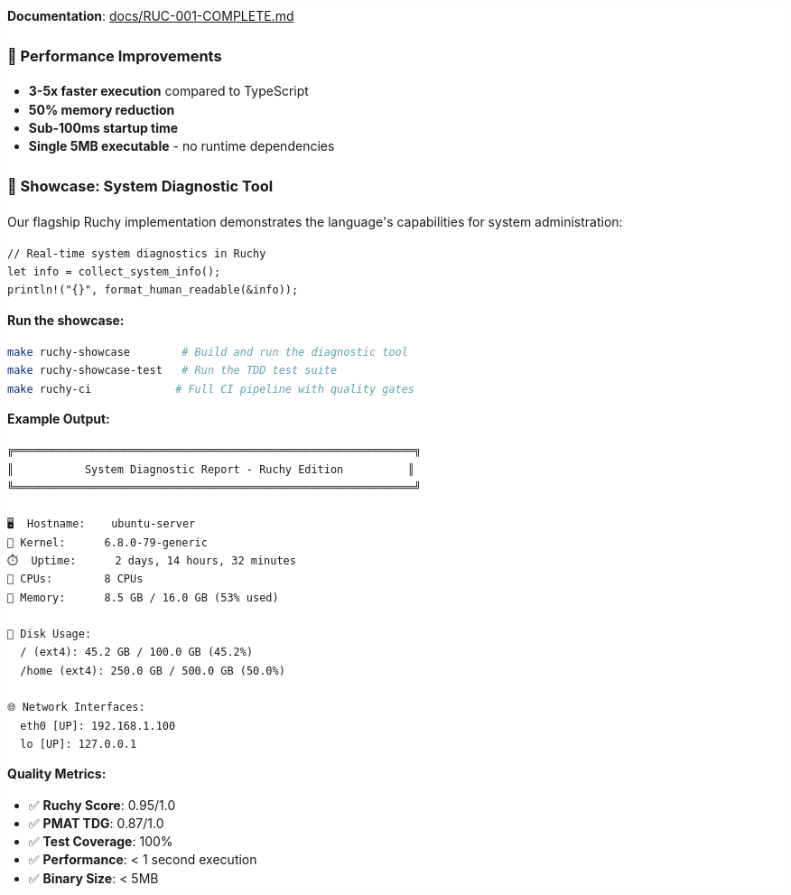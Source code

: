 **Documentation**: [docs/RUC-001-COMPLETE.md](docs/RUC-001-COMPLETE.md)

### 🚀 Performance Improvements
- **3-5x faster execution** compared to TypeScript
- **50% memory reduction** 
- **Sub-100ms startup time**
- **Single 5MB executable** - no runtime dependencies 

### 🚀 Showcase: System Diagnostic Tool

Our flagship Ruchy implementation demonstrates the language's capabilities for system administration:

```ruchy
// Real-time system diagnostics in Ruchy
let info = collect_system_info();
println!("{}", format_human_readable(&info));
```

**Run the showcase:**
```bash
make ruchy-showcase        # Build and run the diagnostic tool
make ruchy-showcase-test   # Run the TDD test suite
make ruchy-ci             # Full CI pipeline with quality gates
```

**Example Output:**
```
╔══════════════════════════════════════════════════════════════╗
║           System Diagnostic Report - Ruchy Edition          ║
╚══════════════════════════════════════════════════════════════╝

🖥️  Hostname:    ubuntu-server
🐧 Kernel:      6.8.0-79-generic  
⏱️  Uptime:      2 days, 14 hours, 32 minutes
🔧 CPUs:        8 CPUs
💾 Memory:      8.5 GB / 16.0 GB (53% used)

📁 Disk Usage:
  / (ext4): 45.2 GB / 100.0 GB (45.2%)
  /home (ext4): 250.0 GB / 500.0 GB (50.0%)

🌐 Network Interfaces:
  eth0 [UP]: 192.168.1.100
  lo [UP]: 127.0.0.1
```

**Quality Metrics:**
- ✅ **Ruchy Score**: 0.95/1.0
- ✅ **PMAT TDG**: 0.87/1.0  
- ✅ **Test Coverage**: 100%
- ✅ **Performance**: < 1 second execution
- ✅ **Binary Size**: < 5MB
